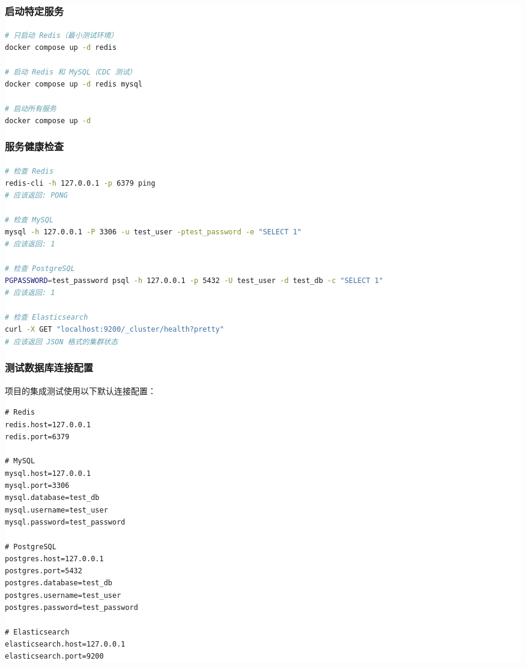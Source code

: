 ### 启动特定服务

```bash
# 只启动 Redis（最小测试环境）
docker compose up -d redis

# 启动 Redis 和 MySQL（CDC 测试）
docker compose up -d redis mysql

# 启动所有服务
docker compose up -d
```

### 服务健康检查

```bash
# 检查 Redis
redis-cli -h 127.0.0.1 -p 6379 ping
# 应该返回: PONG

# 检查 MySQL
mysql -h 127.0.0.1 -P 3306 -u test_user -ptest_password -e "SELECT 1"
# 应该返回: 1

# 检查 PostgreSQL
PGPASSWORD=test_password psql -h 127.0.0.1 -p 5432 -U test_user -d test_db -c "SELECT 1"
# 应该返回: 1

# 检查 Elasticsearch
curl -X GET "localhost:9200/_cluster/health?pretty"
# 应该返回 JSON 格式的集群状态
```

### 测试数据库连接配置

项目的集成测试使用以下默认连接配置：

```properties
# Redis
redis.host=127.0.0.1
redis.port=6379

# MySQL
mysql.host=127.0.0.1
mysql.port=3306
mysql.database=test_db
mysql.username=test_user
mysql.password=test_password

# PostgreSQL
postgres.host=127.0.0.1
postgres.port=5432
postgres.database=test_db
postgres.username=test_user
postgres.password=test_password

# Elasticsearch
elasticsearch.host=127.0.0.1
elasticsearch.port=9200
```
